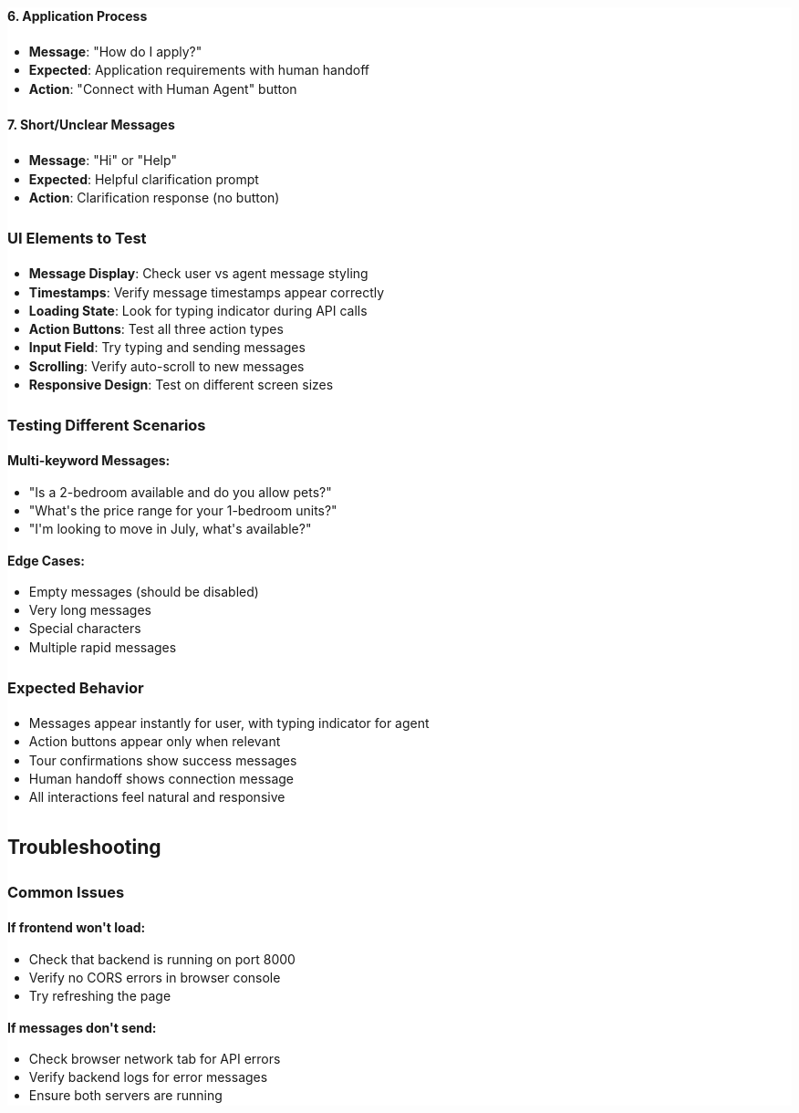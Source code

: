 #### 6. **Application Process**
- **Message**: "How do I apply?"
- **Expected**: Application requirements with human handoff
- **Action**: "Connect with Human Agent" button

#### 7. **Short/Unclear Messages**
- **Message**: "Hi" or "Help"
- **Expected**: Helpful clarification prompt
- **Action**: Clarification response (no button)

### UI Elements to Test

- **Message Display**: Check user vs agent message styling
- **Timestamps**: Verify message timestamps appear correctly
- **Loading State**: Look for typing indicator during API calls
- **Action Buttons**: Test all three action types
- **Input Field**: Try typing and sending messages
- **Scrolling**: Verify auto-scroll to new messages
- **Responsive Design**: Test on different screen sizes

### Testing Different Scenarios

**Multi-keyword Messages:**
- "Is a 2-bedroom available and do you allow pets?"
- "What's the price range for your 1-bedroom units?"
- "I'm looking to move in July, what's available?"

**Edge Cases:**
- Empty messages (should be disabled)
- Very long messages
- Special characters
- Multiple rapid messages

### Expected Behavior

- Messages appear instantly for user, with typing indicator for agent
- Action buttons appear only when relevant
- Tour confirmations show success messages
- Human handoff shows connection message
- All interactions feel natural and responsive

## Troubleshooting

### Common Issues

**If frontend won't load:**
- Check that backend is running on port 8000
- Verify no CORS errors in browser console
- Try refreshing the page

**If messages don't send:**
- Check browser network tab for API errors
- Verify backend logs for error messages
- Ensure both servers are running
